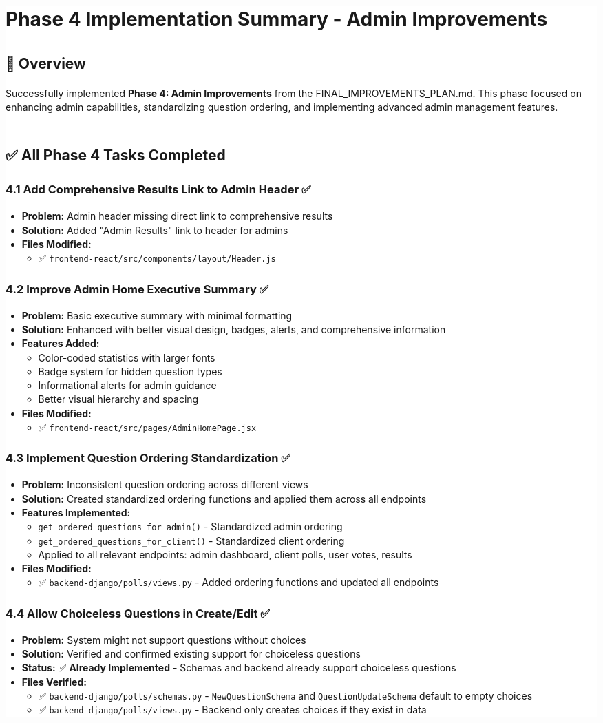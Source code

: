 # Phase 4 Implementation Summary - Admin Improvements

## 🎯 Overview

Successfully implemented **Phase 4: Admin Improvements** from the FINAL_IMPROVEMENTS_PLAN.md. This phase focused on enhancing admin capabilities, standardizing question ordering, and implementing advanced admin management features.

---

## ✅ **All Phase 4 Tasks Completed**

### **4.1 Add Comprehensive Results Link to Admin Header** ✅
- **Problem:** Admin header missing direct link to comprehensive results
- **Solution:** Added "Admin Results" link to header for admins
- **Files Modified:**
  - ✅ `frontend-react/src/components/layout/Header.js`

### **4.2 Improve Admin Home Executive Summary** ✅
- **Problem:** Basic executive summary with minimal formatting
- **Solution:** Enhanced with better visual design, badges, alerts, and comprehensive information
- **Features Added:**
  - Color-coded statistics with larger fonts
  - Badge system for hidden question types
  - Informational alerts for admin guidance
  - Better visual hierarchy and spacing
- **Files Modified:**
  - ✅ `frontend-react/src/pages/AdminHomePage.jsx`

### **4.3 Implement Question Ordering Standardization** ✅
- **Problem:** Inconsistent question ordering across different views
- **Solution:** Created standardized ordering functions and applied them across all endpoints
- **Features Implemented:**
  - `get_ordered_questions_for_admin()` - Standardized admin ordering
  - `get_ordered_questions_for_client()` - Standardized client ordering
  - Applied to all relevant endpoints: admin dashboard, client polls, user votes, results
- **Files Modified:**
  - ✅ `backend-django/polls/views.py` - Added ordering functions and updated all endpoints

### **4.4 Allow Choiceless Questions in Create/Edit** ✅
- **Problem:** System might not support questions without choices
- **Solution:** Verified and confirmed existing support for choiceless questions
- **Status:** ✅ **Already Implemented** - Schemas and backend already support choiceless questions
- **Files Verified:**
  - ✅ `backend-django/polls/schemas.py` - `NewQuestionSchema` and `QuestionUpdateSchema` default to empty choices
  - ✅ `backend-django/polls/views.py` - Backend only creates choices if they exist in data

